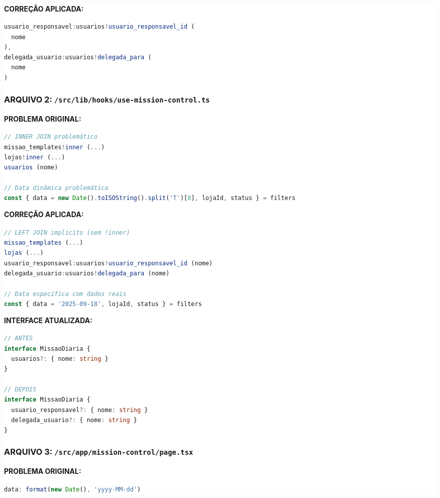 **CORREÇÃO APLICADA:**
```typescript
usuario_responsavel:usuarios!usuario_responsavel_id (
  nome
),
delegada_usuario:usuarios!delegada_para (
  nome
)
```

### **ARQUIVO 2: `/src/lib/hooks/use-mission-control.ts`**

**PROBLEMA ORIGINAL:**
```typescript
// INNER JOIN problemático
missao_templates!inner (...)
lojas!inner (...)
usuarios (nome)

// Data dinâmica problemática
const { data = new Date().toISOString().split('T')[0], lojaId, status } = filters
```

**CORREÇÃO APLICADA:**
```typescript
// LEFT JOIN implícito (sem !inner)
missao_templates (...)
lojas (...)
usuario_responsavel:usuarios!usuario_responsavel_id (nome)
delegada_usuario:usuarios!delegada_para (nome)

// Data específica com dados reais
const { data = '2025-09-18', lojaId, status } = filters
```

**INTERFACE ATUALIZADA:**
```typescript
// ANTES
interface MissaoDiaria {
  usuarios?: { nome: string }
}

// DEPOIS
interface MissaoDiaria {
  usuario_responsavel?: { nome: string }
  delegada_usuario?: { nome: string }
}
```

### **ARQUIVO 3: `/src/app/mission-control/page.tsx`**

**PROBLEMA ORIGINAL:**
```typescript
data: format(new Date(), 'yyyy-MM-dd')
```
